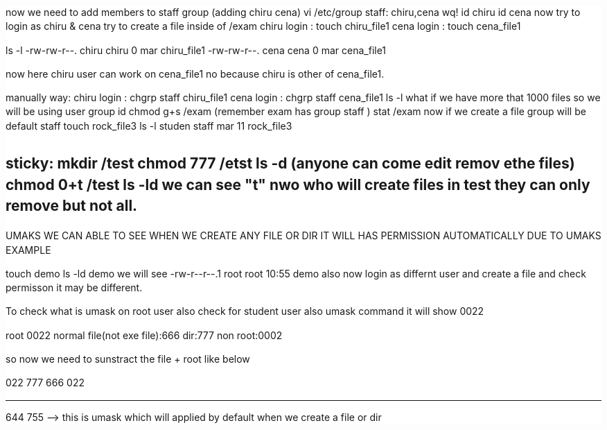 now we need to add members to staff group (adding chiru cena)
vi /etc/group 
staff: chiru,cena
wq!
id chiru id cena 
now try to login as chiru & cena try to create a file inside of /exam
 chiru login : touch chiru_file1
 cena login : touch cena_file1
 
ls -l
-rw-rw-r--. chiru chiru 0 mar chiru_file1
-rw-rw-r--. cena cena 0 mar cena_file1

now here chiru user can work on cena_file1 no because chiru is other of cena_file1.

manually way:
chiru login : chgrp staff chiru_file1
cena login : chgrp staff cena_file1   ls -l
 what if we have more that 1000 files so we will be using user group id 
chmod g+s  /exam  (remember exam has group staff )
stat /exam
now if we create a file group will be default staff 
 touch rock_file3
 ls -l
 studen staff mar 11 rock_file3
 
 sticky:
 mkdir /test 
 chmod 777 /etst
 ls -d  (anyone can come edit remov ethe files)
chmod 0+t /test
ls -ld 
we can see "t" nwo who will create files in test they can only remove but not all.
------------------------------------------------------------------------------
UMAKS
WE CAN ABLE TO SEE WHEN WE CREATE ANY FILE OR DIR IT WILL HAS PERMISSION AUTOMATICALLY DUE TO UMAKS EXAMPLE

touch demo 
ls -ld demo
we will see -rw-r--r--.1 root root 10:55 demo 
also now login as differnt user and create a file and check permisson it may be different.

To check what is umask on root user also check for student user also
umask command it will show 0022

root 0022
normal file(not exe file):666
dir:777
non root:0002

so now we need to sunstract the file + root like below

022      777
666      022
---      ---
644      755   --> this is umask which will applied by default when we create a file or dir 
